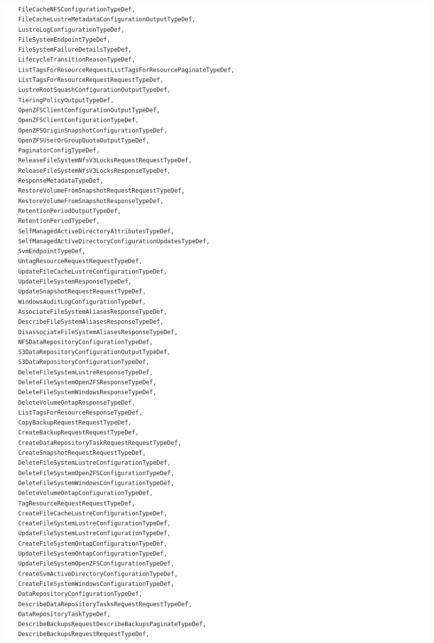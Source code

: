 ```python
    FileCacheNFSConfigurationTypeDef,
    FileCacheLustreMetadataConfigurationOutputTypeDef,
    LustreLogConfigurationTypeDef,
    FileSystemEndpointTypeDef,
    FileSystemFailureDetailsTypeDef,
    LifecycleTransitionReasonTypeDef,
    ListTagsForResourceRequestListTagsForResourcePaginateTypeDef,
    ListTagsForResourceRequestRequestTypeDef,
    LustreRootSquashConfigurationOutputTypeDef,
    TieringPolicyOutputTypeDef,
    OpenZFSClientConfigurationOutputTypeDef,
    OpenZFSClientConfigurationTypeDef,
    OpenZFSOriginSnapshotConfigurationTypeDef,
    OpenZFSUserOrGroupQuotaOutputTypeDef,
    PaginatorConfigTypeDef,
    ReleaseFileSystemNfsV3LocksRequestRequestTypeDef,
    ReleaseFileSystemNfsV3LocksResponseTypeDef,
    ResponseMetadataTypeDef,
    RestoreVolumeFromSnapshotRequestRequestTypeDef,
    RestoreVolumeFromSnapshotResponseTypeDef,
    RetentionPeriodOutputTypeDef,
    RetentionPeriodTypeDef,
    SelfManagedActiveDirectoryAttributesTypeDef,
    SelfManagedActiveDirectoryConfigurationUpdatesTypeDef,
    SvmEndpointTypeDef,
    UntagResourceRequestRequestTypeDef,
    UpdateFileCacheLustreConfigurationTypeDef,
    UpdateFileSystemResponseTypeDef,
    UpdateSnapshotRequestRequestTypeDef,
    WindowsAuditLogConfigurationTypeDef,
    AssociateFileSystemAliasesResponseTypeDef,
    DescribeFileSystemAliasesResponseTypeDef,
    DisassociateFileSystemAliasesResponseTypeDef,
    NFSDataRepositoryConfigurationTypeDef,
    S3DataRepositoryConfigurationOutputTypeDef,
    S3DataRepositoryConfigurationTypeDef,
    DeleteFileSystemLustreResponseTypeDef,
    DeleteFileSystemOpenZFSResponseTypeDef,
    DeleteFileSystemWindowsResponseTypeDef,
    DeleteVolumeOntapResponseTypeDef,
    ListTagsForResourceResponseTypeDef,
    CopyBackupRequestRequestTypeDef,
    CreateBackupRequestRequestTypeDef,
    CreateDataRepositoryTaskRequestRequestTypeDef,
    CreateSnapshotRequestRequestTypeDef,
    DeleteFileSystemLustreConfigurationTypeDef,
    DeleteFileSystemOpenZFSConfigurationTypeDef,
    DeleteFileSystemWindowsConfigurationTypeDef,
    DeleteVolumeOntapConfigurationTypeDef,
    TagResourceRequestRequestTypeDef,
    CreateFileCacheLustreConfigurationTypeDef,
    CreateFileSystemLustreConfigurationTypeDef,
    UpdateFileSystemLustreConfigurationTypeDef,
    CreateFileSystemOntapConfigurationTypeDef,
    UpdateFileSystemOntapConfigurationTypeDef,
    UpdateFileSystemOpenZFSConfigurationTypeDef,
    CreateSvmActiveDirectoryConfigurationTypeDef,
    CreateFileSystemWindowsConfigurationTypeDef,
    DataRepositoryConfigurationTypeDef,
    DescribeDataRepositoryTasksRequestRequestTypeDef,
    DataRepositoryTaskTypeDef,
    DescribeBackupsRequestDescribeBackupsPaginateTypeDef,
    DescribeBackupsRequestRequestTypeDef,
```